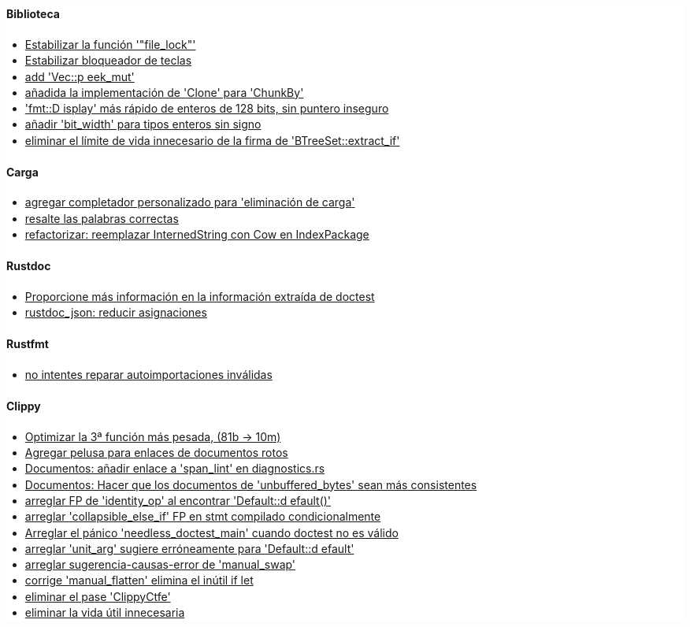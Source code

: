 #### Biblioteca

* [Estabilizar la función '"file_lock"'](https://github.com/rust-lang/rust/pull/142125)
* [Estabilizar bloqueador de teclas](https://github.com/rust-lang/rust/pull/140766)
* [add 'Vec::p eek_mut'](https://github.com/rust-lang/rust/pull/142046)
* [añadida la implementación de 'Clone' para 'ChunkBy'](https://github.com/rust-lang/rust/pull/138016)
* ['fmt::D isplay' más rápido de enteros de 128 bits, sin puntero inseguro](https://github.com/rust-lang/rust/pull/136594)
* [añadir 'bit_width' para tipos enteros sin signo](https://github.com/rust-lang/rust/pull/142328)
* [eliminar el límite de vida innecesario de la firma de 'BTreeSet::extract_if'](https://github.com/rust-lang/rust/pull/142484)

#### Carga

* [agregar completador personalizado para 'eliminación de carga<TAB>'](https://github.com/rust-lang/cargo/pull/15662)
* [resalte las palabras correctas](https://github.com/rust-lang/cargo/pull/15659)
* [refactorizar: reemplazar InternedString con Cow en IndexPackage](https://github.com/rust-lang/cargo/pull/15559)

#### Rustdoc

* [Proporcione más información en la información extraída de doctest](https://github.com/rust-lang/rust/pull/141399)
* [rustdoc\_json: reducir asignaciones](https://github.com/rust-lang/rust/pull/142335)

#### Rustfmt

* [no intentes reparar autoimportaciones inválidas](https://github.com/rust-lang/rustfmt/pull/6573)

#### Clippy

* [Optimizar la 3ª función más pesada, (81b → 10m)](https://github.com/rust-lang/rust-clippy/pull/15043)
* [Agregar pelusa para enlaces de documentos rotos](https://github.com/rust-lang/rust-clippy/pull/13696)
* [Documentos: añadir enlace a 'span_lint' en diagnostics.rs](https://github.com/rust-lang/rust-clippy/pull/15065)
* [Documentos: Hacer que los documentos de 'unbuffered_bytes' sean más consistentes](https://github.com/rust-lang/rust-clippy/pull/15019)
* [arreglar FP de 'identity_op' al encontrar 'Default::d efault()'](https://github.com/rust-lang/rust-clippy/pull/15028)
* [arreglar 'collapsible_else_if' FP en stmt compilado condicionalmente](https://github.com/rust-lang/rust-clippy/pull/14906)
* [Arreglar el pánico 'needless_doctest_main' cuando doctest no es válido](https://github.com/rust-lang/rust-clippy/pull/15052)
* [arreglar 'unit_arg' sugiere erróneamente para 'Default::d efault'](https://github.com/rust-lang/rust-clippy/pull/14881)
* [arreglar sugerencia-causas-error de 'manual_swap'](https://github.com/rust-lang/rust-clippy/pull/14978)
* [corrige 'manual_flatten' elimina el inútil if let](https://github.com/rust-lang/rust-clippy/pull/14861)
* [eliminar el pase 'ClippyCtfe'](https://github.com/rust-lang/rust-clippy/pull/14712)
* [eliminar la vida útil innecesaria](https://github.com/rust-lang/rust-clippy/pull/15040)
